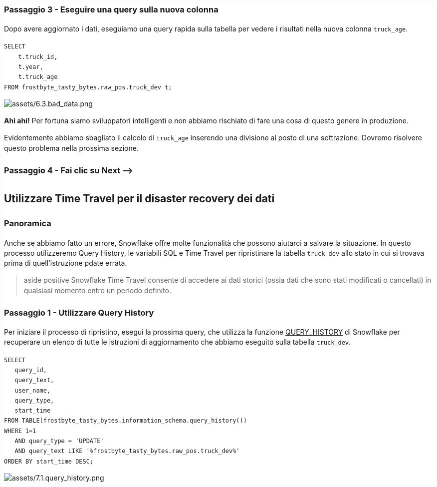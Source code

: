 ### Passaggio 3 - Eseguire una query sulla nuova colonna
Dopo avere aggiornato i dati, eseguiamo una query rapida sulla tabella per vedere i risultati nella nuova colonna `truck_age`. 
```
SELECT
    t.truck_id,
    t.year,
    t.truck_age
FROM frostbyte_tasty_bytes.raw_pos.truck_dev t;
``` 
![assets/6.3.bad_data.png](assets/6.3.bad_data.png)

**Ahi ahi!** Per fortuna siamo sviluppatori intelligenti e non abbiamo rischiato di fare una cosa di questo genere in produzione. 

Evidentemente abbiamo sbagliato il calcolo di `truck_age` inserendo una divisione al posto di una sottrazione. Dovremo risolvere questo problema nella prossima sezione.

### Passaggio 4 - Fai clic su Next -->

## Utilizzare Time Travel per il disaster recovery dei dati

### Panoramica
Anche se abbiamo fatto un errore, Snowflake offre molte funzionalità che possono aiutarci a salvare la situazione. In questo processo utilizzeremo Query History, le variabili SQL e Time Travel per ripristinare la tabella `truck_dev` allo stato in cui si trovava prima di quell’istruzione pdate errata.

>aside positive 
Snowflake Time Travel consente di accedere ai dati storici (ossia dati che sono stati modificati o cancellati) in qualsiasi momento entro un periodo definito.
>

### Passaggio 1 - Utilizzare Query History
Per iniziare il processo di ripristino, esegui la prossima query, che utilizza la funzione [QUERY_HISTORY](https://docs.snowflake.com/en/sql-reference/functions/query_history) di Snowflake per recuperare un elenco di tutte le istruzioni di aggiornamento che abbiamo eseguito sulla tabella `truck_dev`.
 ```
SELECT 
    query_id,
    query_text,
    user_name,
    query_type,
    start_time
FROM TABLE(frostbyte_tasty_bytes.information_schema.query_history())
WHERE 1=1
    AND query_type = 'UPDATE'
    AND query_text LIKE '%frostbyte_tasty_bytes.raw_pos.truck_dev%'
ORDER BY start_time DESC;
``` 
![assets/7.1.query_history.png](assets/7.1.query_history.png)
